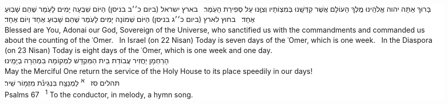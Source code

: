 
<tr><td style="vertical-align:top;">
<div class="liturgy"><span lang="he">
בָּרוּךְ אַתָּה 
יהוה אֱלֹהֵֽינוּ 
מֶֽלֶךְ הָעוֹלָם 
אֲשֶׁר קִדְּשָֽׁנוּ בְּמִצְוֹתָיו 
וְצִוָּֽנוּ עַל סְפִירַת הָעֹֽמֶר׃
&nbsp;
<span class="instruction">בארץ ישראל (ביום כ׳׳ב בניסן)</span>
הַיּוֹם שִׁבְעָה יָמִים לָעֹֽמֶר
שֶׁהֵם שָׁבֽוּעַ אֶחָד׃
&nbsp;
<span class="instruction">בחוץ לארץ (ביום כ׳׳ג בניסן)</span>
הַיּוֹם שְׁמוֹנָה יָמִים לָעֹֽמֶר
שֶׁהֵם שָׁבֽוּעַ אֶחָד וְיוֹם אֶחָד׃
</span></div></td>
 
<td style="vertical-align:top;">
<div class="english">
Blessed are You, 
Adonai our God, 
Sovereign of the Universe, 
who sanctified us with the commandments 
and commanded us about the counting of the ʿOmer.
&nbsp;
<span class="instruction">In Israel (on 22 Nisan)</span>
Today is seven days of the ʿOmer, 
which is one week.
&nbsp;
<span class="instruction">In the Diaspora (on 23 Nisan)</span>
Today is eight days of the ʿOmer, 
which is one week and one day.
</div></td></tr>


<tr><td style="vertical-align:top;">
<div class="liturgy"><span lang="he">
הָרַחְמָן יַחֲזִיר עֲבוֹדַת בֵּית הַמִּקְדָּשׁ לִמְקוֹמָהּ בִּמְהֵרָה בְיָמֵֽינוּ׃
</span></div></td>
 
<td style="vertical-align:top;">
<div class="english">
May the Merciful One return the service of the Holy House to its place speedily in our days!
</div></td></tr>


<tr><td style="vertical-align:top;" width="46%">
<div class="liturgy"><span lang="he">
תהלים סז
&nbsp;
<sup>א</sup> לַמְנַצֵּ֥ח בִּנְגִינֹ֗ת מִזְמ֥וֹר שִֽׁיר׃
</span></div></td>
 
<td style="vertical-align:top;" width="53%"><div class="english">
Psalms 67
&nbsp;
<sup>1</sup> To the conductor, in melody, a hymn song.
</div></td></tr>

